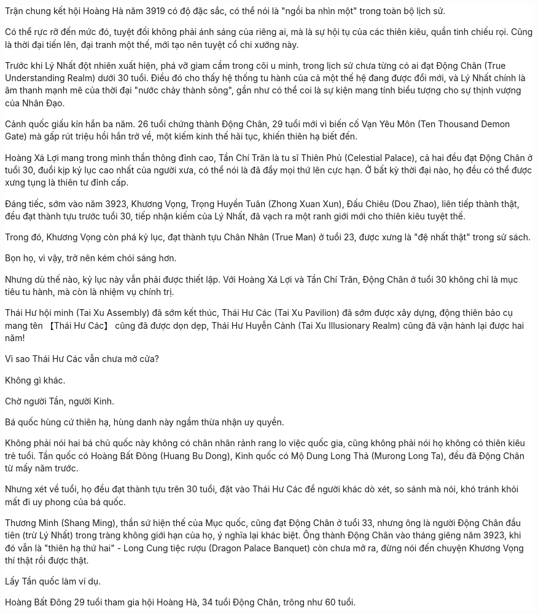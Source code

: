 Trận chung kết hội Hoàng Hà năm 3919 có độ đặc sắc, có thể nói là "ngồi ba nhìn một" trong toàn bộ lịch sử.

Có thể rực rỡ đến mức đó, tuyệt đối không phải ánh sáng của riêng ai, mà là sự hội tụ của các thiên kiêu, quần tinh chiếu rọi. Cũng là thời đại tiến lên, đại tranh một thế, mới tạo nên tuyệt cổ chi xướng này.

Trước khi Lý Nhất đột nhiên xuất hiện, phá vỡ giam cầm trong cõi u minh, trong lịch sử chưa từng có ai đạt Động Chân (True Understanding Realm) dưới 30 tuổi. Điều đó cho thấy hệ thống tu hành của cả một thế hệ đang được đổi mới, và Lý Nhất chính là âm thanh mạnh mẽ của thời đại "nước chảy thành sông", gần như có thể coi là sự kiện mang tính biểu tượng cho sự thịnh vượng của Nhân Đạo.

Cảnh quốc giấu kín hắn ba năm. 26 tuổi chứng thành Động Chân, 29 tuổi mới vì biến cố Vạn Yêu Môn (Ten Thousand Demon Gate) mà gấp rút triệu hồi hắn trở về, một kiếm kinh thế hãi tục, khiến thiên hạ biết đến.

Hoàng Xá Lợi mang trong mình thần thông đỉnh cao, Tần Chí Trăn là tu sĩ Thiên Phủ (Celestial Palace), cả hai đều đạt Động Chân ở tuổi 30, đuổi kịp kỷ lục cao nhất của người xưa, có thể nói là đã đẩy mọi thứ lên cực hạn. Ở bất kỳ thời đại nào, họ đều có thể được xưng tụng là thiên tư đỉnh cấp.

Đáng tiếc, sớm vào năm 3923, Khương Vọng, Trọng Huyền Tuân (Zhong Xuan Xun), Đấu Chiêu (Dou Zhao), liên tiếp thành thật, đều đạt thành tựu trước tuổi 30, tiếp nhận kiếm của Lý Nhất, đã vạch ra một ranh giới mới cho thiên kiêu tuyệt thế.

Trong đó, Khương Vọng còn phá kỷ lục, đạt thành tựu Chân Nhân (True Man) ở tuổi 23, được xưng là "đệ nhất thật" trong sử sách.

Bọn họ, vì vậy, trở nên kém chói sáng hơn.

Nhưng dù thế nào, kỷ lục này vẫn phải được thiết lập. Với Hoàng Xá Lợi và Tần Chí Trăn, Động Chân ở tuổi 30 không chỉ là mục tiêu tu hành, mà còn là nhiệm vụ chính trị.

Thái Hư hội minh (Tai Xu Assembly) đã sớm kết thúc, Thái Hư Các (Tai Xu Pavilion) đã sớm được xây dựng, động thiên bảo cụ mang tên 【Thái Hư Các】 cũng đã được dọn dẹp, Thái Hư Huyễn Cảnh (Tai Xu Illusionary Realm) cũng đã vận hành lại được hai năm!

Vì sao Thái Hư Các vẫn chưa mở cửa?

Không gì khác.

Chờ người Tần, người Kinh.

Bá quốc hùng cứ thiên hạ, hùng danh này ngầm thừa nhận uy quyền.

Không phải nói hai bá chủ quốc này không có chân nhân rảnh rang lo việc quốc gia, cũng không phải nói họ không có thiên kiêu trẻ tuổi. Tần quốc có Hoàng Bất Đông (Huang Bu Dong), Kinh quốc có Mộ Dung Long Thả (Murong Long Ta), đều đã Động Chân từ mấy năm trước.

Nhưng xét về tuổi, họ đều đạt thành tựu trên 30 tuổi, đặt vào Thái Hư Các để người khác dò xét, so sánh mà nói, khó tránh khỏi mất đi uy phong của bá quốc.

Thương Minh (Shang Ming), thần sứ hiện thế của Mục quốc, cũng đạt Động Chân ở tuổi 33, nhưng ông là người Động Chân đầu tiên (trừ Lý Nhất) trong tràng không giới hạn của họ, ý nghĩa lại khác biệt. Ông thành Động Chân vào tháng giêng năm 3923, khi đó vẫn là "thiên hạ thứ hai" - Long Cung tiệc rượu (Dragon Palace Banquet) còn chưa mở ra, đừng nói đến chuyện Khương Vọng thí thật rồi được thật.

Lấy Tần quốc làm ví dụ.

Hoàng Bất Đông 29 tuổi tham gia hội Hoàng Hà, 34 tuổi Động Chân, trông như 60 tuổi.
